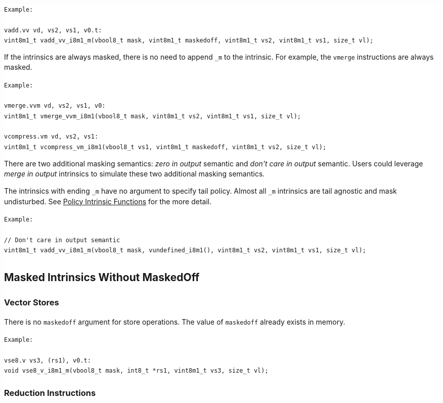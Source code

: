 ```
Example:

vadd.vv vd, vs2, vs1, v0.t:
vint8m1_t vadd_vv_i8m1_m(vbool8_t mask, vint8m1_t maskedoff, vint8m1_t vs2, vint8m1_t vs1, size_t vl);
```

If the intrinsics are always masked, there is no need to append `_m` to the intrinsic. For example, the `vmerge` instructions are always masked.

```
Example:

vmerge.vvm vd, vs2, vs1, v0:
vint8m1_t vmerge_vvm_i8m1(vbool8_t mask, vint8m1_t vs2, vint8m1_t vs1, size_t vl);

vcompress.vm vd, vs2, vs1:
vint8m1_t vcompress_vm_i8m1(vbool8_t vs1, vint8m1_t maskedoff, vint8m1_t vs2, size_t vl);
```

There are two additional masking semantics: *zero in output* semantic and *don't care in output* semantic. Users could leverage *merge in output* intrinsics to simulate these two additional masking semantics.

The intrinsics with ending `_m` have no argument to specify tail policy. Almost all `_m` intrinsics are tail agnostic and mask undisturbed. See [Policy Intrinsic Functions](#policy) for the more detail.

```
Example:

// Don't care in output semantic
vint8m1_t vadd_vv_i8m1_m(vbool8_t mask, vundefined_i8m1(), vint8m1_t vs2, vint8m1_t vs1, size_t vl);
```

## Masked Intrinsics Without MaskedOff<a name="no-maskedoff"></a>

### Vector Stores<a name="no-maskedoff-stores"></a>

There is no `maskedoff` argument for store operations. The value of `maskedoff` already exists in memory.

```
Example:

vse8.v vs3, (rs1), v0.t:
void vse8_v_i8m1_m(vbool8_t mask, int8_t *rs1, vint8m1_t vs3, size_t vl);
```

### Reduction Instructions<a name="no-maskedoff-reduction"></a>
